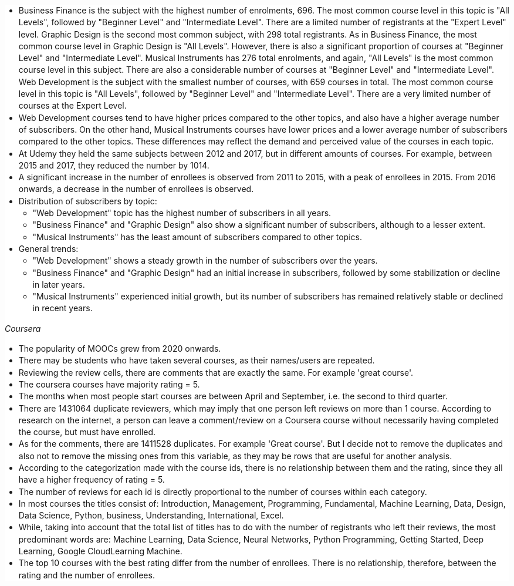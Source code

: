 * Business Finance is the subject with the highest number of enrolments, 696. The most common course level in this topic is "All Levels", followed by "Beginner Level" and "Intermediate Level". There are a limited number of registrants at the "Expert Level" level. Graphic Design is the second most common subject, with 298 total registrants. As in Business Finance, the most common course level in Graphic Design is "All Levels". However, there is also a significant proportion of courses at "Beginner Level" and "Intermediate Level". Musical Instruments has 276 total enrolments, and again, "All Levels" is the most common course level in this subject. There are also a considerable number of courses at "Beginner Level" and "Intermediate Level". Web Development is the subject with the smallest number of courses, with 659 courses in total. The most common course level in this topic is "All Levels", followed by "Beginner Level" and "Intermediate Level". There are a very limited number of courses at the Expert Level.
* Web Development courses tend to have higher prices compared to the other topics, and also have a higher average number of subscribers. On the other hand, Musical Instruments courses have lower prices and a lower average number of subscribers compared to the other topics. These differences may reflect the demand and perceived value of the courses in each topic.
* At Udemy they held the same subjects between 2012 and 2017, but in different amounts of courses. For example, between 2015 and 2017, they reduced the number by 1014.
* A significant increase in the number of enrollees is observed from 2011 to 2015, with a peak of enrollees in 2015. From 2016 onwards, a decrease in the number of enrollees is observed. 
* Distribution of subscribers by topic:
	- "Web Development" topic has the highest number of subscribers in all years.
	* "Business Finance" and "Graphic Design" also show a significant number of subscribers, although to a lesser extent.
	* "Musical Instruments" has the least amount of subscribers compared to other topics.
* General trends:
	* "Web Development" shows a steady growth in the number of subscribers over the years.
	* "Business Finance" and "Graphic Design" had an initial increase in subscribers, followed by some stabilization or decline in later years.
	* "Musical Instruments" experienced initial growth, but its number of subscribers has remained relatively stable or declined in recent years.

*Coursera*
* The popularity of MOOCs grew from 2020 onwards.
* There may be students who have taken several courses, as their names/users are repeated.
* Reviewing the review cells, there are comments that are exactly the same. For example 'great course'.
* The coursera courses have majority rating = 5.
* The months when most people start courses are between April and September, i.e. the second to third quarter.
* There are 1431064 duplicate reviewers, which may imply that one person left reviews on more than 1 course. According to research on the internet, a person can leave a comment/review on a Coursera course without necessarily having completed the course, but must have enrolled. 
* As for the comments, there are 1411528 duplicates. For example 'Great course'. But I decide not to remove the duplicates and also not to remove the missing ones from this variable, as they may be rows that are useful for another analysis. 
* According to the categorization made with the course ids, there is no relationship between them and the rating, since they all have a higher frequency of rating = 5. 
* The number of reviews for each id is directly proportional to the number of courses within each category.
* In most courses the titles consist of: Introduction, Management, Programming, Fundamental, Machine Learning, Data, Design, Data Science, Python, business, Understanding, International, Excel.
* While, taking into account that the total list of titles has to do with the number of registrants who left their reviews, the most predominant words are: Machine Learning, Data Science, Neural Networks, Python Programming, Getting Started, Deep Learning, Google CloudLearning Machine.
* The top 10 courses with the best rating differ from the number of enrollees. There is no relationship, therefore, between the rating and the number of enrollees.
